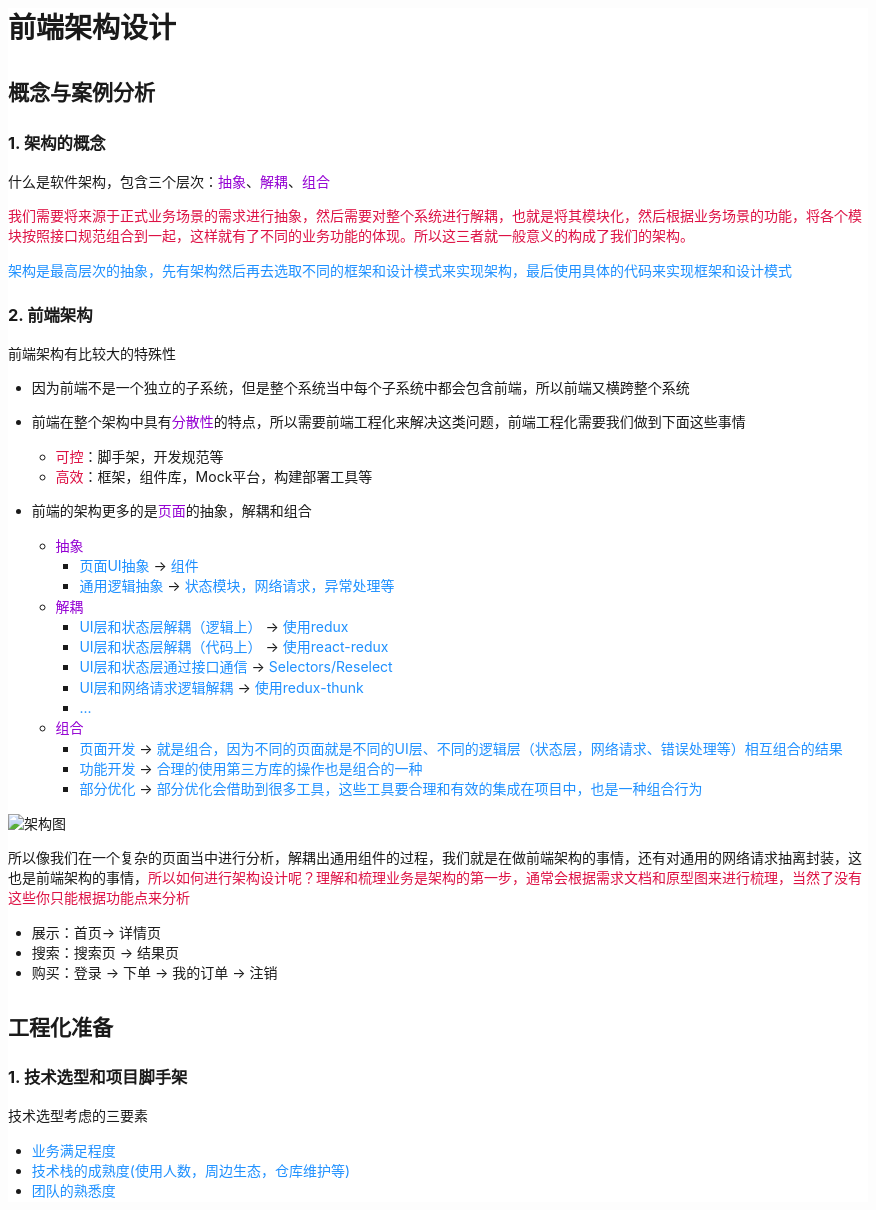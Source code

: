 # 前端架构设计

## 概念与案例分析
### 1. 架构的概念
什么是软件架构，包含三个层次：<font color=#9400D3>抽象</font>、<font color=#9400D3>解耦</font>、<font color=#9400D3>组合</font>

<font color=#DD1144>我们需要将来源于正式业务场景的需求进行抽象，然后需要对整个系统进行解耦，也就是将其模块化，然后根据业务场景的功能，将各个模块按照接口规范组合到一起，这样就有了不同的业务功能的体现。所以这三者就一般意义的构成了我们的架构。</font>

<font color=#1E90FF>架构是最高层次的抽象，先有架构然后再去选取不同的框架和设计模式来实现架构，最后使用具体的代码来实现框架和设计模式</font>

### 2. 前端架构
前端架构有比较大的特殊性
+ 因为前端不是一个独立的子系统，但是整个系统当中每个子系统中都会包含前端，所以前端又横跨整个系统

+ 前端在整个架构中具有<font color=#9400D3>分散性</font>的特点，所以需要前端工程化来解决这类问题，前端工程化需要我们做到下面这些事情
	+ <font color=#DD1144>可控</font>：脚手架，开发规范等
	+ <font color=#DD1144>高效</font>：框架，组件库，Mock平台，构建部署工具等

+ 前端的架构更多的是<font color=#9400D3>页面</font>的抽象，解耦和组合
	+ <font color=#9400D3>抽象</font>
		+ <font color=#1E90FF>页面UI抽象</font> -> <font color=#1E90FF>组件</font>
		+ <font color=#1E90FF>通用逻辑抽象</font> -> <font color=#1E90FF>状态模块，网络请求，异常处理等</font>
	+ <font color=#9400D3>解耦</font>
		+ <font color=#1E90FF>UI层和状态层解耦（逻辑上）</font> -> <font color=#1E90FF>使用redux</font>
		+ <font color=#1E90FF>UI层和状态层解耦（代码上）</font> -> <font color=#1E90FF>使用react-redux</font>
		+ <font color=#1E90FF>UI层和状态层通过接口通信</font> -> <font color=#1E90FF>Selectors/Reselect</font>
		+ <font color=#1E90FF>UI层和网络请求逻辑解耦</font> -> <font color=#1E90FF>使用redux-thunk</font>
		+ <font color=#1E90FF>...</font>
	+ <font color=#9400D3>组合</font>
		+ <font color=#1E90FF>页面开发</font> -> <font color=#1E90FF>就是组合，因为不同的页面就是不同的UI层、不同的逻辑层（状态层，网络请求、错误处理等）相互组合的结果</font>
		+ <font color=#1E90FF>功能开发</font> -> <font color=#1E90FF>合理的使用第三方库的操作也是组合的一种</font>
		+ <font color=#1E90FF>部分优化</font> -> <font color=#1E90FF>部分优化会借助到很多工具，这些工具要合理和有效的集成在项目中，也是一种组合行为</font>

<img :src="$withBase('/react_redux_jiagou_shizhan_jiagoutu.png')" alt="架构图">

所以像我们在一个复杂的页面当中进行分析，解耦出通用组件的过程，我们就是在做前端架构的事情，还有对通用的网络请求抽离封装，这也是前端架构的事情，<font color=#DD1144>所以如何进行架构设计呢？理解和梳理业务是架构的第一步，通常会根据需求文档和原型图来进行梳理，当然了没有这些你只能根据功能点来分析</font>
+ 展示：首页-> 详情页
+ 搜索：搜索页 -> 结果页
+ 购买：登录 -> 下单 -> 我的订单 -> 注销

## 工程化准备
### 1. 技术选型和项目脚手架
技术选型考虑的三要素
+ <font color=#1E90FF>业务满足程度</font>
+ <font color=#1E90FF>技术栈的成熟度(使用人数，周边生态，仓库维护等)</font>
+ <font color=#1E90FF>团队的熟悉度</font>
